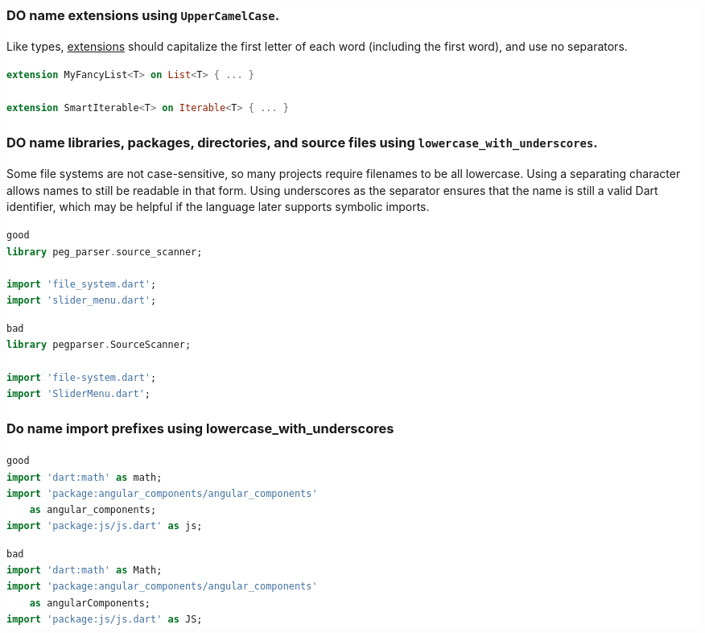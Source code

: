 ### DO name extensions using `UpperCamelCase`.

Like types, [extensions](https://dart.dev/guides/language/extension-methods) should capitalize the first letter of each word (including the first word),
and use no separators.

```dart
extension MyFancyList<T> on List<T> { ... }

extension SmartIterable<T> on Iterable<T> { ... }
```

### DO name libraries, packages, directories, and source files using `lowercase_with_underscores`. 

Some file systems are not case-sensitive, so many projects require filenames to be all lowercase. Using a separating character allows names to still be readable in that form. Using underscores as the separator ensures that the name is still a valid Dart identifier, which may be helpful if the language later supports symbolic imports.

```dart
good
library peg_parser.source_scanner;

import 'file_system.dart';
import 'slider_menu.dart';
```

```dart
bad
library pegparser.SourceScanner;

import 'file-system.dart';
import 'SliderMenu.dart';
```

### Do name import prefixes using lowercase_with_underscores

```dart
good
import 'dart:math' as math;
import 'package:angular_components/angular_components'
    as angular_components;
import 'package:js/js.dart' as js;
```

```dart
bad
import 'dart:math' as Math;
import 'package:angular_components/angular_components'
    as angularComponents;
import 'package:js/js.dart' as JS;
```
